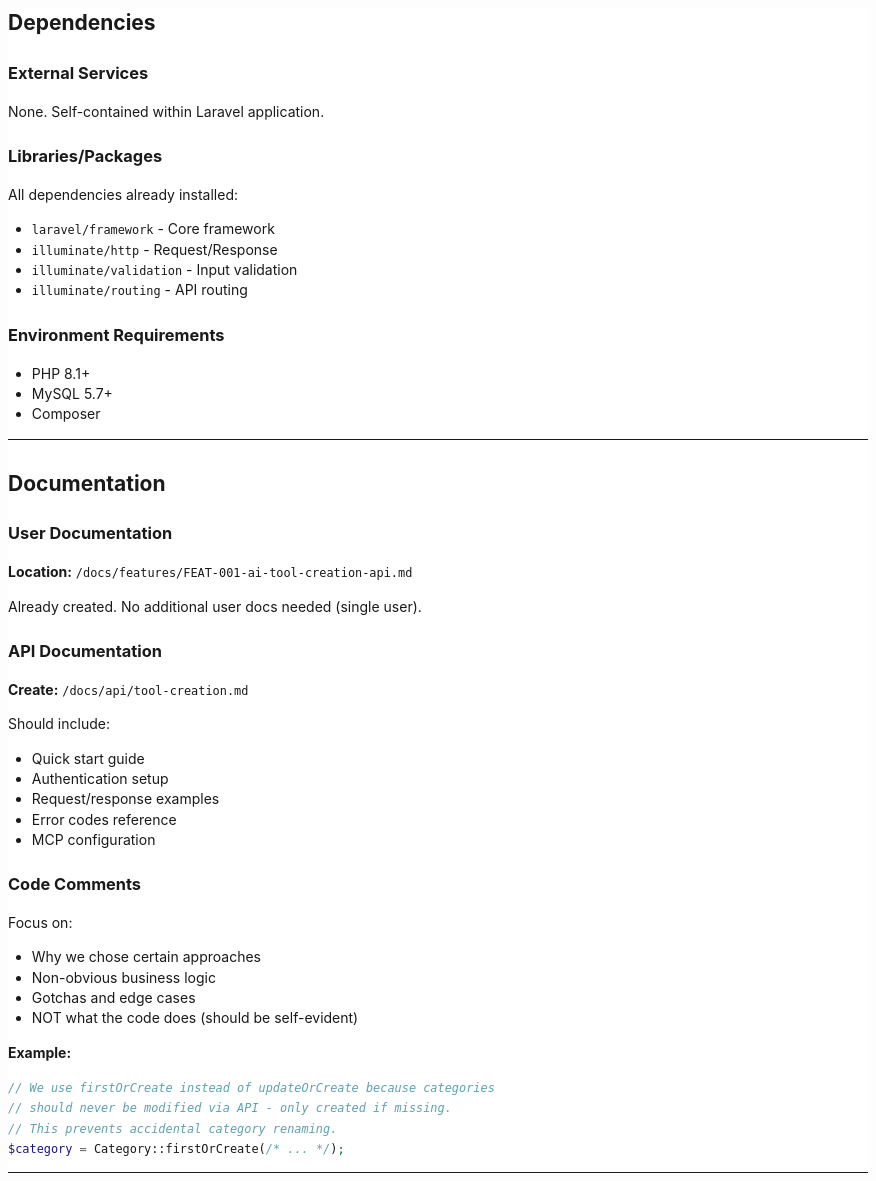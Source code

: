 
## Dependencies

### External Services
None. Self-contained within Laravel application.

### Libraries/Packages
All dependencies already installed:
- `laravel/framework` - Core framework
- `illuminate/http` - Request/Response
- `illuminate/validation` - Input validation
- `illuminate/routing` - API routing

### Environment Requirements
- PHP 8.1+
- MySQL 5.7+
- Composer

---

## Documentation

### User Documentation
**Location:** `/docs/features/FEAT-001-ai-tool-creation-api.md`

Already created. No additional user docs needed (single user).

### API Documentation
**Create:** `/docs/api/tool-creation.md`

Should include:
- Quick start guide
- Authentication setup
- Request/response examples
- Error codes reference
- MCP configuration

### Code Comments
Focus on:
- Why we chose certain approaches
- Non-obvious business logic
- Gotchas and edge cases
- NOT what the code does (should be self-evident)

**Example:**
```php
// We use firstOrCreate instead of updateOrCreate because categories
// should never be modified via API - only created if missing.
// This prevents accidental category renaming.
$category = Category::firstOrCreate(/* ... */);
```

---